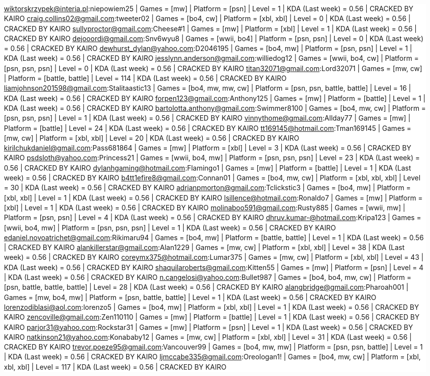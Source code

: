 wiktorskrzypek@interia.pl:niepowiem25 | Games = [mw] | Platform = [psn] | Level = 1 | KDA (Last week) = 0.56 | CRACKED BY KAIRO
craig.collins02@gmail.com:tweeter02 | Games = [bo4, cw] | Platform = [xbl, xbl] | Level = 0 | KDA (Last week) = 0.56 | CRACKED BY KAIRO
sullyproctor@gmail.com:Cheese#1 | Games = [mw] | Platform = [xbl] | Level = 1 | KDA (Last week) = 0.56 | CRACKED BY KAIRO
dejooordi@gmail.com:Snv6wyu8 | Games = [wwii, bo4] | Platform = [psn, psn] | Level = 0 | KDA (Last week) = 0.56 | CRACKED BY KAIRO
dewhurst_dylan@yahoo.com:D2046195 | Games = [bo4, mw] | Platform = [psn, psn] | Level = 1 | KDA (Last week) = 0.56 | CRACKED BY KAIRO
jesslynn.anderson@gmail.com:williedog12 | Games = [wwii, bo4, cw] | Platform = [psn, psn, psn] | Level = 0 | KDA (Last week) = 0.56 | CRACKED BY KAIRO
titan32071@gmail.com:Lord32071 | Games = [mw, cw] | Platform = [battle, battle] | Level = 114 | KDA (Last week) = 0.56 | CRACKED BY KAIRO
liamjohnson201598@gmail.com:Stalitaastic13 | Games = [bo4, mw, mw, cw] | Platform = [psn, psn, battle, battle] | Level = 16 | KDA (Last week) = 0.56 | CRACKED BY KAIRO
forpen123@gmail.com:Anthony125 | Games = [mw] | Platform = [battle] | Level = 1 | KDA (Last week) = 0.56 | CRACKED BY KAIRO
bartolotta.anthony@gmail.com:Swimmer8100 | Games = [bo4, mw, cw] | Platform = [psn, psn, psn] | Level = 1 | KDA (Last week) = 0.56 | CRACKED BY KAIRO
vinnythome@gmail.com:Allday77 | Games = [mw] | Platform = [battle] | Level = 24 | KDA (Last week) = 0.56 | CRACKED BY KAIRO
tt169145@hotmail.com:Tman169145 | Games = [mw, cw] | Platform = [xbl, xbl] | Level = 20 | KDA (Last week) = 0.56 | CRACKED BY KAIRO
kirilchukdaniel@gmail.com:Pass681864 | Games = [mw] | Platform = [xbl] | Level = 3 | KDA (Last week) = 0.56 | CRACKED BY KAIRO
psdsloth@yahoo.com:Princess21 | Games = [wwii, bo4, mw] | Platform = [psn, psn, psn] | Level = 23 | KDA (Last week) = 0.56 | CRACKED BY KAIRO
dylanhgaming@hotmail.com:Flamingo1 | Games = [mw] | Platform = [battle] | Level = 1 | KDA (Last week) = 0.56 | CRACKED BY KAIRO
b4tt1efire8@gmail.com:Connan01 | Games = [bo4, mw, cw] | Platform = [xbl, xbl, xbl] | Level = 30 | KDA (Last week) = 0.56 | CRACKED BY KAIRO
adrianpmorton@gmail.com:Tclickstic3 | Games = [bo4, mw] | Platform = [xbl, xbl] | Level = 1 | KDA (Last week) = 0.56 | CRACKED BY KAIRO
lsillence@hotmail.com:Ronaldo7 | Games = [mw] | Platform = [xbl] | Level = 1 | KDA (Last week) = 0.56 | CRACKED BY KAIRO
molinaboo591@gmail.com:Rusty885 | Games = [wwii, mw] | Platform = [psn, psn] | Level = 4 | KDA (Last week) = 0.56 | CRACKED BY KAIRO
dhruv.kumar-@hotmail.com:Kripa123 | Games = [wwii, bo4, mw] | Platform = [psn, psn, psn] | Level = 1 | KDA (Last week) = 0.56 | CRACKED BY KAIRO
edaniel.novoatrichet@gmail.com:Rikimaru94 | Games = [bo4, mw] | Platform = [battle, battle] | Level = 1 | KDA (Last week) = 0.56 | CRACKED BY KAIRO
alankillerstar@gmail.com:Alan1229 | Games = [mw, cw] | Platform = [xbl, xbl] | Level = 38 | KDA (Last week) = 0.56 | CRACKED BY KAIRO
coreymx375@hotmail.com:Lumar375 | Games = [mw, cw] | Platform = [xbl, xbl] | Level = 43 | KDA (Last week) = 0.56 | CRACKED BY KAIRO
shaquilaroberts@gmail.com:Kitten55 | Games = [mw] | Platform = [psn] | Level = 4 | KDA (Last week) = 0.56 | CRACKED BY KAIRO
n.cangelosi@yahoo.com:Bullet987 | Games = [bo4, bo4, mw, cw] | Platform = [psn, battle, battle, battle] | Level = 28 | KDA (Last week) = 0.56 | CRACKED BY KAIRO
alangbridge@gmail.com:Pharoah001 | Games = [mw, bo4, mw] | Platform = [psn, battle, battle] | Level = 1 | KDA (Last week) = 0.56 | CRACKED BY KAIRO
lorenzodiblasi@aol.com:lorenzo5 | Games = [bo4, mw] | Platform = [xbl, xbl] | Level = 1 | KDA (Last week) = 0.56 | CRACKED BY KAIRO
zencoville@gmail.com:Zen110110 | Games = [mw] | Platform = [battle] | Level = 1 | KDA (Last week) = 0.56 | CRACKED BY KAIRO
parjor31@yahoo.com:Rockstar31 | Games = [mw] | Platform = [psn] | Level = 1 | KDA (Last week) = 0.56 | CRACKED BY KAIRO
natkinson21@yahoo.com:Konababy12 | Games = [mw, cw] | Platform = [xbl, xbl] | Level = 31 | KDA (Last week) = 0.56 | CRACKED BY KAIRO
trevor.poeze95@gmail.com:Vancouver99 | Games = [bo4, mw, mw] | Platform = [psn, psn, battle] | Level = 1 | KDA (Last week) = 0.56 | CRACKED BY KAIRO
ljmccabe335@gmail.com:Oreologan1! | Games = [bo4, mw, cw] | Platform = [xbl, xbl, xbl] | Level = 117 | KDA (Last week) = 0.56 | CRACKED BY KAIRO